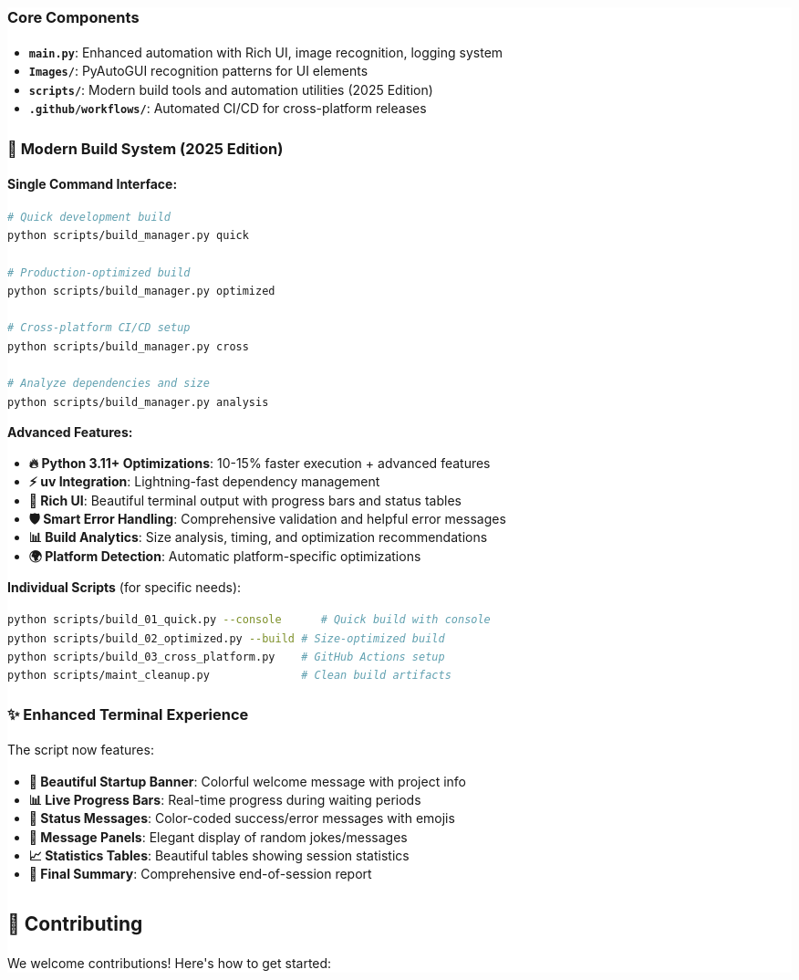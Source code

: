 ### Core Components
- **`main.py`**: Enhanced automation with Rich UI, image recognition, logging system
- **`Images/`**: PyAutoGUI recognition patterns for UI elements  
- **`scripts/`**: Modern build tools and automation utilities (2025 Edition)
- **`.github/workflows/`**: Automated CI/CD for cross-platform releases

### 🚀 **Modern Build System (2025 Edition)**

**Single Command Interface:**
```bash
# Quick development build
python scripts/build_manager.py quick

# Production-optimized build  
python scripts/build_manager.py optimized

# Cross-platform CI/CD setup
python scripts/build_manager.py cross

# Analyze dependencies and size
python scripts/build_manager.py analysis
```

**Advanced Features:**
- **🔥 Python 3.11+ Optimizations**: 10-15% faster execution + advanced features
- **⚡ uv Integration**: Lightning-fast dependency management  
- **🎨 Rich UI**: Beautiful terminal output with progress bars and status tables
- **🛡️ Smart Error Handling**: Comprehensive validation and helpful error messages
- **📊 Build Analytics**: Size analysis, timing, and optimization recommendations
- **🌍 Platform Detection**: Automatic platform-specific optimizations

**Individual Scripts** (for specific needs):
```bash
python scripts/build_01_quick.py --console      # Quick build with console
python scripts/build_02_optimized.py --build # Size-optimized build
python scripts/build_03_cross_platform.py    # GitHub Actions setup
python scripts/maint_cleanup.py              # Clean build artifacts
```

### ✨ Enhanced Terminal Experience
The script now features:
- **🎨 Beautiful Startup Banner**: Colorful welcome message with project info
- **📊 Live Progress Bars**: Real-time progress during waiting periods
- **🎯 Status Messages**: Color-coded success/error messages with emojis
- **💬 Message Panels**: Elegant display of random jokes/messages
- **📈 Statistics Tables**: Beautiful tables showing session statistics
- **🎉 Final Summary**: Comprehensive end-of-session report

## 🤝 Contributing

We welcome contributions! Here's how to get started:
